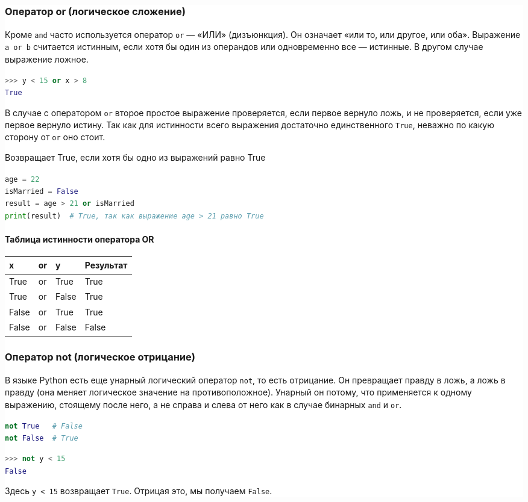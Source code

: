 

###  Оператор or (логическое сложение)

Кроме `and` часто используется оператор `or` — «ИЛИ» (дизъюнкция). Он означает «или то, или другое, или оба». Выражение `a or b` считается истинным, если хотя бы один из операндов или одновременно все — истинные. В другом случае выражение ложное.

```python
>>> y < 15 or x > 8
True
```

В случае с оператором `or` второе простое выражение проверяется, если первое вернуло ложь, и не проверяется, если уже первое вернуло истину. Так как для истинности всего выражения достаточно единственного `True`, неважно по какую сторону от `or` оно стоит.

Возвращает True, если хотя бы одно из выражений равно True
 
```python
age = 22
isMarried = False
result = age > 21 or isMarried
print(result)  # True, так как выражение age > 21 равно True
```

#### Таблица истинности оператора OR
|x |or |y |Результат|
|:----|:----|:----|:----|
|True |or |True |True|
|True |or |False |True|
|False |or |True |True|
|False |or |False |False|



### Оператор not (логическое отрицание)

В языке Python есть еще унарный логический оператор `not`, то есть отрицание. Он превращает правду в ложь, а ложь в правду (она меняет логическое значение на противоположное). Унарный он потому, что применяется к одному выражению, стоящему после него, а не справа и слева от него как в случае бинарных `and` и `or`.

```python
not True   # False
not False  # True
```


```python
>>> not y < 15
False
```

Здесь `у < 15` возвращает `True`. Отрицая это, мы получаем `False`.
